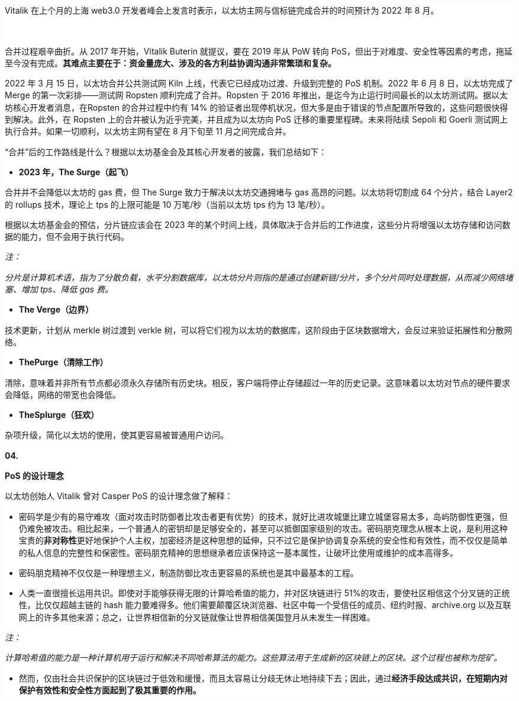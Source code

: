 Vitalik 在上个月的上海 web3.0 开发者峰会上发言时表示，以太坊主网与信标链完成合并的时间预计为 2022 年 8 月。

![](data:image/gif;base64,iVBORw0KGgoAAAANSUhEUgAAAAEAAAABCAYAAAAfFcSJAAAADUlEQVQImWNgYGBgAAAABQABh6FO1AAAAABJRU5ErkJggg==)

合并过程艰辛曲折。从 2017 年开始，Vitalik Buterin 就提议，要在 2019 年从 PoW 转向 PoS，但出于对难度、安全性等因素的考虑，拖延至今没有完成。**其难点主要在于：资金量庞大、涉及的各方利益协调沟通非常繁琐和复杂。**

2022 年 3 月 15 日，以太坊合并公共测试网 Kiln 上线，代表它已经成功过渡、升级到完整的 PoS 机制。2022 年 6 月 8 日，以太坊完成了 Merge 的第一次彩排——测试网 Ropsten 顺利完成了合并。Ropsten 于 2016 年推出，是迄今为止运行时间最长的以太坊测试网。据以太坊核心开发者消息，在Ropsten 的合并过程中约有 14% 的验证者出现停机状况，但大多是由于错误的节点配置所导致的，这些问题很快得到解决。此外，在 Ropsten 上的合并被认为近乎完美，并且成为以太坊向 PoS 迁移的重要里程碑。未来将陆续 Sepoli 和 Goerli 测试网上执行合并。如果一切顺利，以太坊主网有望在 8 月下旬至 11 月之间完成合并。

“合并”后的工作路线是什么？根据以太坊基金会及其核心开发者的披露，我们总结如下：

-   **2023 年，The Surge（起飞）**
    

合并并不会降低以太坊的 gas 费，但 The Surge 致力于解决以太坊交通拥堵与 gas 高昂的问题。以太坊将切割成 64 个分片，结合 Layer2 的 rollups 技术，理论上 tps 的上限可能是 10 万笔/秒（当前以太坊 tps 约为 13 笔/秒）。  

根据以太坊基金会的预估，分片链应该会在 2023 年的某个时间上线，具体取决于合并后的工作进度，这些分片将增强以太坊存储和访问数据的能力，但不会用于执行代码。

_注：_

_分片是计算机术语，指为了分散负载，水平分割数据库，以太坊分片则指的是通过创建新链/分片，多个分片同时处理数据，从而减少网络堵塞、增加 tps、降低 gas 费。_

-   **The Verge（边界）**
    

技术更新，计划从 merkle 树过渡到 verkle 树，可以将它们视为以太坊的数据库，这阶段由于区块数据增大，会反过来验证拓展性和分散网络。

-   **ThePurge（清除工作）**
    

清除，意味着并非所有节点都必须永久存储所有历史块。相反，客户端将停止存储超过一年的历史记录。这意味着以太坊对节点的硬件要求会降低，网络的带宽也会降低。

-   **TheSplurge（狂欢）**
    

杂项升级，简化以太坊的使用，使其更容易被普通用户访问。

**04.**  

**PoS 的设计理念**

以太坊创始人 Vitalik 曾对 Casper PoS 的设计理念做了解释：

-   密码学是少有的易守难攻（面对攻击时防御者比攻击者更有优势）的技术，就好比进攻城堡比建立城堡容易太多，岛屿防御性更强，但仍难免被攻击。相比起来，一个普通人的密钥却是足够安全的，甚至可以抵御国家级别的攻击。密码朋克理念从根本上说，是利用这种宝贵的**非对称性**更好地保护个人主权，加密经济是这种思想的延伸，只不过它是保护协调复杂系统的安全性和有效性，而不仅仅是简单的私人信息的完整性和保密性。密码朋克精神的思想继承者应该保持这一基本属性，让破坏比使用或维护的成本高得多。
    

-   密码朋克精神不仅仅是一种理想主义，制造防御比攻击更容易的系统也是其中最基本的工程。  
    

-   人类一直很擅长运用共识。即使对手能够获得无限的计算哈希值的能力，并对区块链进行 51%的攻击，要使社区相信这个分叉链的正统性，比仅仅超越主链的 hash 能力要难得多。他们需要颠覆区块浏览器、社区中每一个受信任的成员、纽约时报、archive.org 以及互联网上的许多其他来源；总之，让世界相信新的分叉链就像让世界相信美国登月从未发生一样困难。  
    

_注：_

_计算哈希值的能力是一种计算机用于运行和解决不同哈希算法的能力。这些算法用于生成新的区块链上的区块。这个过程也被称为挖矿。_

-   然而，仅由社会共识保护的区块链过于低效和缓慢，而且太容易让分歧无休止地持续下去；因此，通过**经济手段达成共识，在短期内对保护有效性和安全性方面起到了极其重要的作用。**  
    